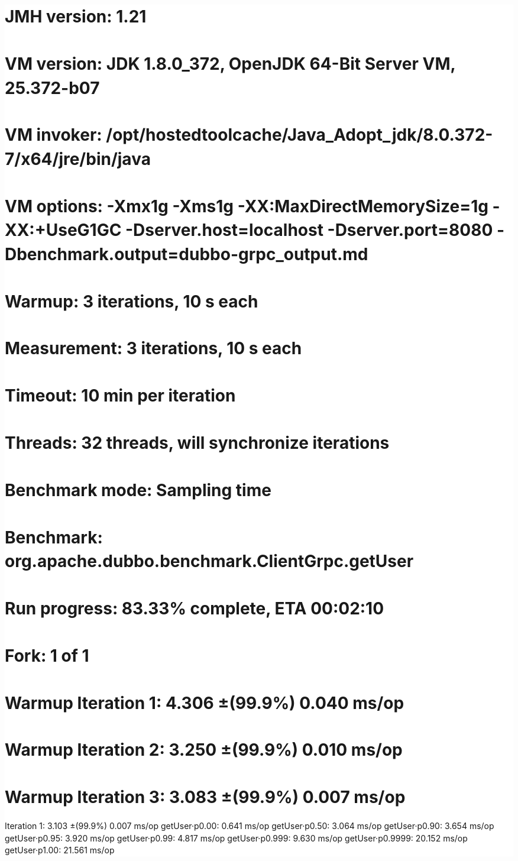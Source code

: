 
# JMH version: 1.21
# VM version: JDK 1.8.0_372, OpenJDK 64-Bit Server VM, 25.372-b07
# VM invoker: /opt/hostedtoolcache/Java_Adopt_jdk/8.0.372-7/x64/jre/bin/java
# VM options: -Xmx1g -Xms1g -XX:MaxDirectMemorySize=1g -XX:+UseG1GC -Dserver.host=localhost -Dserver.port=8080 -Dbenchmark.output=dubbo-grpc_output.md
# Warmup: 3 iterations, 10 s each
# Measurement: 3 iterations, 10 s each
# Timeout: 10 min per iteration
# Threads: 32 threads, will synchronize iterations
# Benchmark mode: Sampling time
# Benchmark: org.apache.dubbo.benchmark.ClientGrpc.getUser

# Run progress: 83.33% complete, ETA 00:02:10
# Fork: 1 of 1
# Warmup Iteration   1: 4.306 ±(99.9%) 0.040 ms/op
# Warmup Iteration   2: 3.250 ±(99.9%) 0.010 ms/op
# Warmup Iteration   3: 3.083 ±(99.9%) 0.007 ms/op
Iteration   1: 3.103 ±(99.9%) 0.007 ms/op
                 getUser·p0.00:   0.641 ms/op
                 getUser·p0.50:   3.064 ms/op
                 getUser·p0.90:   3.654 ms/op
                 getUser·p0.95:   3.920 ms/op
                 getUser·p0.99:   4.817 ms/op
                 getUser·p0.999:  9.630 ms/op
                 getUser·p0.9999: 20.152 ms/op
                 getUser·p1.00:   21.561 ms/op
